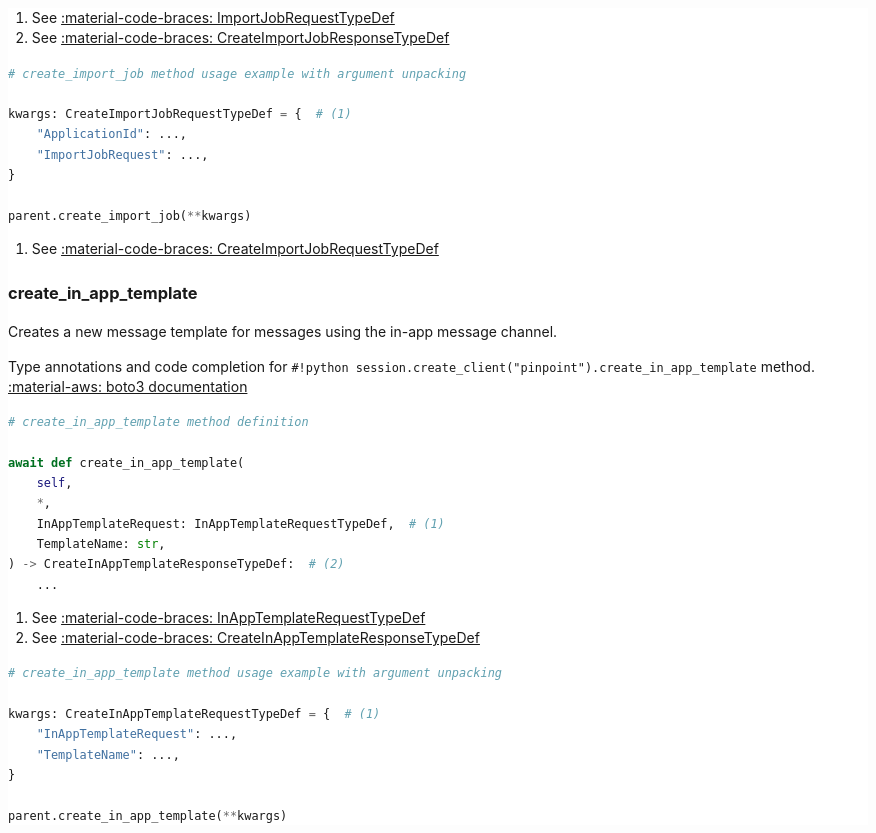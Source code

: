 1. See [:material-code-braces: ImportJobRequestTypeDef](./type_defs.md#importjobrequesttypedef)
2. See [:material-code-braces: CreateImportJobResponseTypeDef](./type_defs.md#createimportjobresponsetypedef)


```python
# create_import_job method usage example with argument unpacking

kwargs: CreateImportJobRequestTypeDef = {  # (1)
    "ApplicationId": ...,
    "ImportJobRequest": ...,
}

parent.create_import_job(**kwargs)
```

1. See [:material-code-braces: CreateImportJobRequestTypeDef](./type_defs.md#createimportjobrequesttypedef)

### create\_in\_app\_template

Creates a new message template for messages using the in-app message channel.

Type annotations and code completion for `#!python session.create_client("pinpoint").create_in_app_template` method.
[:material-aws: boto3 documentation](https://boto3.amazonaws.com/v1/documentation/api/latest/reference/services/pinpoint/client/create_in_app_template.html)

```python
# create_in_app_template method definition

await def create_in_app_template(
    self,
    *,
    InAppTemplateRequest: InAppTemplateRequestTypeDef,  # (1)
    TemplateName: str,
) -> CreateInAppTemplateResponseTypeDef:  # (2)
    ...
```

1. See [:material-code-braces: InAppTemplateRequestTypeDef](./type_defs.md#inapptemplaterequesttypedef)
2. See [:material-code-braces: CreateInAppTemplateResponseTypeDef](./type_defs.md#createinapptemplateresponsetypedef)


```python
# create_in_app_template method usage example with argument unpacking

kwargs: CreateInAppTemplateRequestTypeDef = {  # (1)
    "InAppTemplateRequest": ...,
    "TemplateName": ...,
}

parent.create_in_app_template(**kwargs)
```
